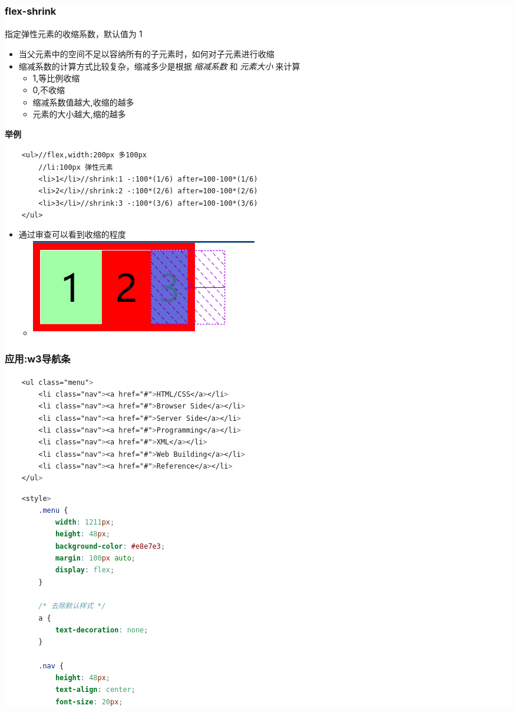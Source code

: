 ### flex-shrink

指定弹性元素的收缩系数，默认值为 1

- 当父元素中的空间不足以容纳所有的子元素时，如何对子元素进行收缩
- 缩减系数的计算方式比较复杂，缩减多少是根据 _缩减系数_ 和 _元素大小_ 来计算
  - 1,等比例收缩
  - 0,不收缩
  - 缩减系数值越大,收缩的越多
  - 元素的大小越大,缩的越多

**举例**

```less
    <ul>//flex,width:200px 多100px
		//li:100px 弹性元素
        <li>1</li>//shrink:1 -:100*(1/6) after=100-100*(1/6) 
        <li>2</li>//shrink:2 -:100*(2/6) after=100-100*(2/6)
        <li>3</li>//shrink:3 -:100*(3/6) after=100-100*(3/6)
    </ul>
```

- 通过审查可以看到收缩的程度
  - ![image-20230110095504463](assets/image-20230110095504463.png)

### 应用:w3导航条

```css
    <ul class="menu">
        <li class="nav"><a href="#">HTML/CSS</a></li>
        <li class="nav"><a href="#">Browser Side</a></li>
        <li class="nav"><a href="#">Server Side</a></li>
        <li class="nav"><a href="#">Programming</a></li>
        <li class="nav"><a href="#">XML</a></li>
        <li class="nav"><a href="#">Web Building</a></li>
        <li class="nav"><a href="#">Reference</a></li>
    </ul>
```

```css
    <style>
        .menu {
            width: 1211px;
            height: 48px;
            background-color: #e8e7e3;
            margin: 100px auto;
            display: flex;
        }

        /* 去除默认样式 */
        a {
            text-decoration: none;
        }

        .nav {
            height: 48px;
            text-align: center;
            font-size: 20px;
```